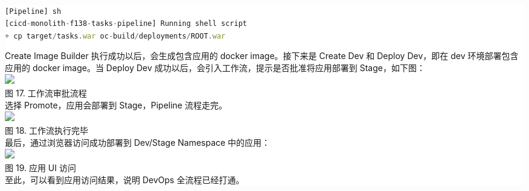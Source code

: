 ```javascript
[Pipeline] sh
[cicd-monolith-f138-tasks-pipeline] Running shell script
+ cp target/tasks.war oc-build/deployments/ROOT.war
```
Create Image Builder 执行成功以后，会生成包含应用的 docker image。接下来是 Create Dev 和 Deploy Dev，即在 dev 环境部署包含应用的 docker image。当 Deploy Dev 成功以后，会引入工作流，提示是否批准将应用部署到 Stage，如下图：<br />![](https://cdn.nlark.com/yuque/0/2021/webp/396745/1624113940875-3e7aae72-44a1-4e56-b516-b48c839af3dd.webp#clientId=u26b89303-1f46-4&from=paste&id=u39e30f0f&originHeight=357&originWidth=1080&originalType=url&ratio=3&status=done&style=shadow&taskId=u892daeaa-6393-4ccb-a4a0-27803f04420)<br />图 17. 工作流审批流程<br />选择 Promote，应用会部署到 Stage，Pipeline 流程走完。<br />![](https://cdn.nlark.com/yuque/0/2021/webp/396745/1624113941333-623d76ad-1f51-4ac8-9659-5c5e198ab346.webp#clientId=u26b89303-1f46-4&from=paste&id=ua7257e7e&originHeight=297&originWidth=1080&originalType=url&ratio=3&status=done&style=shadow&taskId=u4762f74d-3256-4fe8-b00a-edfbe3ccb39)<br />图 18. 工作流执行完毕<br />最后，通过浏览器访问成功部署到 Dev/Stage Namespace 中的应用：<br />![](https://cdn.nlark.com/yuque/0/2021/webp/396745/1624113941531-b0be7798-54fc-47fd-b802-7e29d70ca584.webp#clientId=u26b89303-1f46-4&from=paste&id=u01678671&originHeight=640&originWidth=1016&originalType=url&ratio=3&status=done&style=shadow&taskId=u223222f8-c39c-4ba4-84d1-dffa26307fb)<br />图 19. 应用 UI 访问<br />至此，可以看到应用访问结果，说明 DevOps 全流程已经打通。
